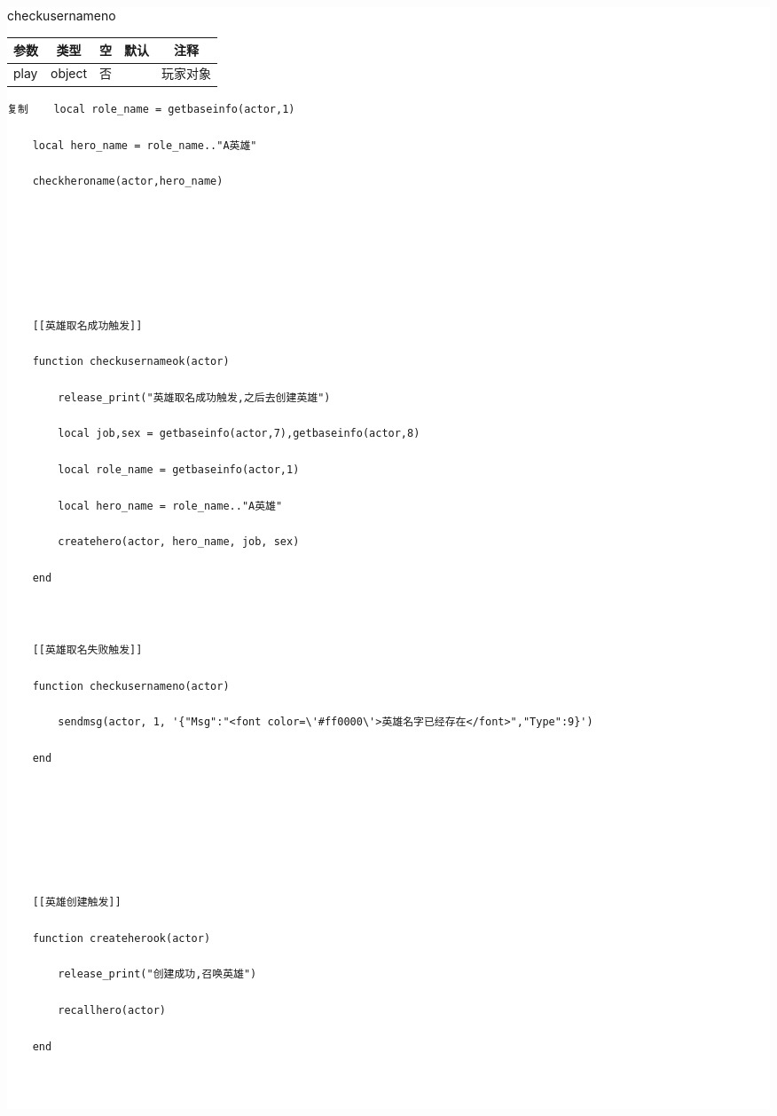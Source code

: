checkusernameno

| 参数 | 类型   | 空  | 默认 | 注释     |
| ---- | ------ | --- | ---- | -------- |
| play | object | 否  |      | 玩家对象 |

```
复制    local role_name = getbaseinfo(actor,1)

    local hero_name = role_name.."A英雄"

    checkheroname(actor,hero_name)







    [[英雄取名成功触发]]

    function checkusernameok(actor)

        release_print("英雄取名成功触发,之后去创建英雄")

        local job,sex = getbaseinfo(actor,7),getbaseinfo(actor,8)

        local role_name = getbaseinfo(actor,1)

        local hero_name = role_name.."A英雄"

        createhero(actor, hero_name, job, sex)

    end



    [[英雄取名失败触发]]

    function checkusernameno(actor)

        sendmsg(actor, 1, '{"Msg":"<font color=\'#ff0000\'>英雄名字已经存在</font>","Type":9}')

    end







    [[英雄创建触发]]

    function createherook(actor)

        release_print("创建成功,召唤英雄")

        recallhero(actor)

    end




```